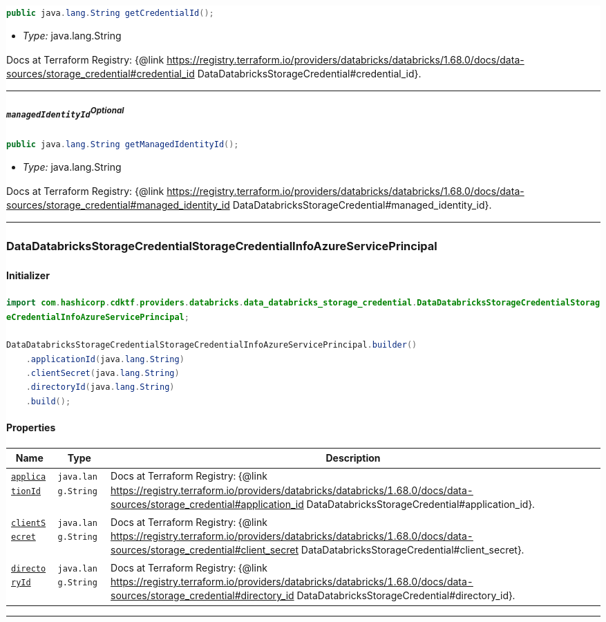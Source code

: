 ```java
public java.lang.String getCredentialId();
```

- *Type:* java.lang.String

Docs at Terraform Registry: {@link https://registry.terraform.io/providers/databricks/databricks/1.68.0/docs/data-sources/storage_credential#credential_id DataDatabricksStorageCredential#credential_id}.

---

##### `managedIdentityId`<sup>Optional</sup> <a name="managedIdentityId" id="@cdktf/provider-databricks.dataDatabricksStorageCredential.DataDatabricksStorageCredentialStorageCredentialInfoAzureManagedIdentity.property.managedIdentityId"></a>

```java
public java.lang.String getManagedIdentityId();
```

- *Type:* java.lang.String

Docs at Terraform Registry: {@link https://registry.terraform.io/providers/databricks/databricks/1.68.0/docs/data-sources/storage_credential#managed_identity_id DataDatabricksStorageCredential#managed_identity_id}.

---

### DataDatabricksStorageCredentialStorageCredentialInfoAzureServicePrincipal <a name="DataDatabricksStorageCredentialStorageCredentialInfoAzureServicePrincipal" id="@cdktf/provider-databricks.dataDatabricksStorageCredential.DataDatabricksStorageCredentialStorageCredentialInfoAzureServicePrincipal"></a>

#### Initializer <a name="Initializer" id="@cdktf/provider-databricks.dataDatabricksStorageCredential.DataDatabricksStorageCredentialStorageCredentialInfoAzureServicePrincipal.Initializer"></a>

```java
import com.hashicorp.cdktf.providers.databricks.data_databricks_storage_credential.DataDatabricksStorageCredentialStorageCredentialInfoAzureServicePrincipal;

DataDatabricksStorageCredentialStorageCredentialInfoAzureServicePrincipal.builder()
    .applicationId(java.lang.String)
    .clientSecret(java.lang.String)
    .directoryId(java.lang.String)
    .build();
```

#### Properties <a name="Properties" id="Properties"></a>

| **Name** | **Type** | **Description** |
| --- | --- | --- |
| <code><a href="#@cdktf/provider-databricks.dataDatabricksStorageCredential.DataDatabricksStorageCredentialStorageCredentialInfoAzureServicePrincipal.property.applicationId">applicationId</a></code> | <code>java.lang.String</code> | Docs at Terraform Registry: {@link https://registry.terraform.io/providers/databricks/databricks/1.68.0/docs/data-sources/storage_credential#application_id DataDatabricksStorageCredential#application_id}. |
| <code><a href="#@cdktf/provider-databricks.dataDatabricksStorageCredential.DataDatabricksStorageCredentialStorageCredentialInfoAzureServicePrincipal.property.clientSecret">clientSecret</a></code> | <code>java.lang.String</code> | Docs at Terraform Registry: {@link https://registry.terraform.io/providers/databricks/databricks/1.68.0/docs/data-sources/storage_credential#client_secret DataDatabricksStorageCredential#client_secret}. |
| <code><a href="#@cdktf/provider-databricks.dataDatabricksStorageCredential.DataDatabricksStorageCredentialStorageCredentialInfoAzureServicePrincipal.property.directoryId">directoryId</a></code> | <code>java.lang.String</code> | Docs at Terraform Registry: {@link https://registry.terraform.io/providers/databricks/databricks/1.68.0/docs/data-sources/storage_credential#directory_id DataDatabricksStorageCredential#directory_id}. |

---